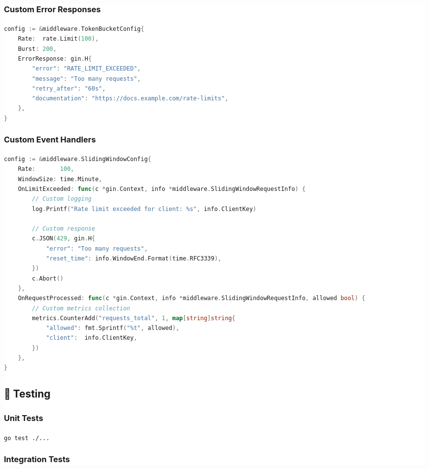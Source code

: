 ### Custom Error Responses

```go
config := &middleware.TokenBucketConfig{
    Rate:  rate.Limit(100),
    Burst: 200,
    ErrorResponse: gin.H{
        "error": "RATE_LIMIT_EXCEEDED",
        "message": "Too many requests",
        "retry_after": "60s",
        "documentation": "https://docs.example.com/rate-limits",
    },
}
```

### Custom Event Handlers

```go
config := &middleware.SlidingWindowConfig{
    Rate:       100,
    WindowSize: time.Minute,
    OnLimitExceeded: func(c *gin.Context, info *middleware.SlidingWindowRequestInfo) {
        // Custom logging
        log.Printf("Rate limit exceeded for client: %s", info.ClientKey)
        
        // Custom response
        c.JSON(429, gin.H{
            "error": "Too many requests",
            "reset_time": info.WindowEnd.Format(time.RFC3339),
        })
        c.Abort()
    },
    OnRequestProcessed: func(c *gin.Context, info *middleware.SlidingWindowRequestInfo, allowed bool) {
        // Custom metrics collection
        metrics.CounterAdd("requests_total", 1, map[string]string{
            "allowed": fmt.Sprintf("%t", allowed),
            "client":  info.ClientKey,
        })
    },
}
```

## 🧪 Testing

### Unit Tests

```bash
go test ./...
```

### Integration Tests
